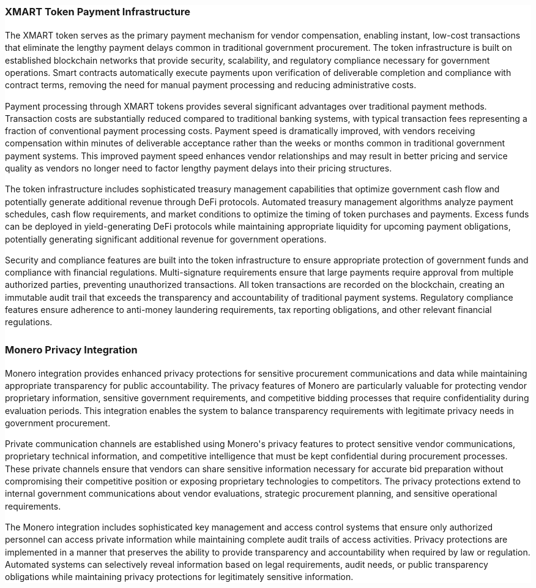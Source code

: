 ### XMART Token Payment Infrastructure

The XMART token serves as the primary payment mechanism for vendor compensation, enabling instant, low-cost transactions that eliminate the lengthy payment delays common in traditional government procurement. The token infrastructure is built on established blockchain networks that provide security, scalability, and regulatory compliance necessary for government operations. Smart contracts automatically execute payments upon verification of deliverable completion and compliance with contract terms, removing the need for manual payment processing and reducing administrative costs.

Payment processing through XMART tokens provides several significant advantages over traditional payment methods. Transaction costs are substantially reduced compared to traditional banking systems, with typical transaction fees representing a fraction of conventional payment processing costs. Payment speed is dramatically improved, with vendors receiving compensation within minutes of deliverable acceptance rather than the weeks or months common in traditional government payment systems. This improved payment speed enhances vendor relationships and may result in better pricing and service quality as vendors no longer need to factor lengthy payment delays into their pricing structures.

The token infrastructure includes sophisticated treasury management capabilities that optimize government cash flow and potentially generate additional revenue through DeFi protocols. Automated treasury management algorithms analyze payment schedules, cash flow requirements, and market conditions to optimize the timing of token purchases and payments. Excess funds can be deployed in yield-generating DeFi protocols while maintaining appropriate liquidity for upcoming payment obligations, potentially generating significant additional revenue for government operations.

Security and compliance features are built into the token infrastructure to ensure appropriate protection of government funds and compliance with financial regulations. Multi-signature requirements ensure that large payments require approval from multiple authorized parties, preventing unauthorized transactions. All token transactions are recorded on the blockchain, creating an immutable audit trail that exceeds the transparency and accountability of traditional payment systems. Regulatory compliance features ensure adherence to anti-money laundering requirements, tax reporting obligations, and other relevant financial regulations.

### Monero Privacy Integration

Monero integration provides enhanced privacy protections for sensitive procurement communications and data while maintaining appropriate transparency for public accountability. The privacy features of Monero are particularly valuable for protecting vendor proprietary information, sensitive government requirements, and competitive bidding processes that require confidentiality during evaluation periods. This integration enables the system to balance transparency requirements with legitimate privacy needs in government procurement.

Private communication channels are established using Monero's privacy features to protect sensitive vendor communications, proprietary technical information, and competitive intelligence that must be kept confidential during procurement processes. These private channels ensure that vendors can share sensitive information necessary for accurate bid preparation without compromising their competitive position or exposing proprietary technologies to competitors. The privacy protections extend to internal government communications about vendor evaluations, strategic procurement planning, and sensitive operational requirements.

The Monero integration includes sophisticated key management and access control systems that ensure only authorized personnel can access private information while maintaining complete audit trails of access activities. Privacy protections are implemented in a manner that preserves the ability to provide transparency and accountability when required by law or regulation. Automated systems can selectively reveal information based on legal requirements, audit needs, or public transparency obligations while maintaining privacy protections for legitimately sensitive information.
